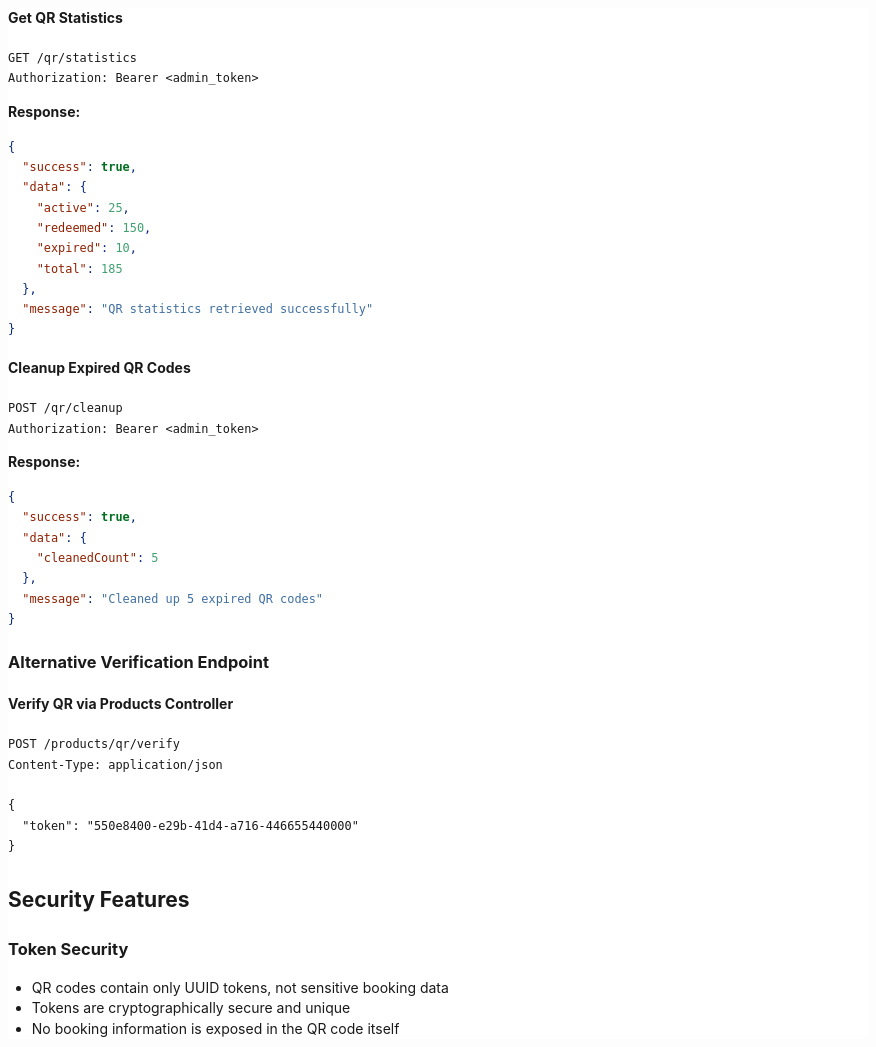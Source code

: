 #### Get QR Statistics
```http
GET /qr/statistics
Authorization: Bearer <admin_token>
```

**Response:**
```json
{
  "success": true,
  "data": {
    "active": 25,
    "redeemed": 150,
    "expired": 10,
    "total": 185
  },
  "message": "QR statistics retrieved successfully"
}
```

#### Cleanup Expired QR Codes
```http
POST /qr/cleanup
Authorization: Bearer <admin_token>
```

**Response:**
```json
{
  "success": true,
  "data": {
    "cleanedCount": 5
  },
  "message": "Cleaned up 5 expired QR codes"
}
```

### Alternative Verification Endpoint

#### Verify QR via Products Controller
```http
POST /products/qr/verify
Content-Type: application/json

{
  "token": "550e8400-e29b-41d4-a716-446655440000"
}
```

## Security Features

### Token Security
- QR codes contain only UUID tokens, not sensitive booking data
- Tokens are cryptographically secure and unique
- No booking information is exposed in the QR code itself
